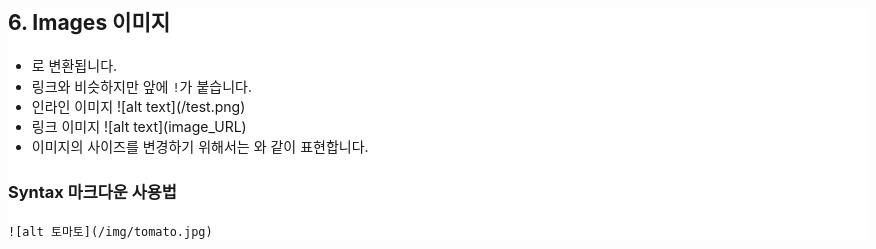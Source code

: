 ## 6. Images 이미지
* <img>로 변환됩니다.
* 링크와 비슷하지만 앞에 `!`가 붙습니다.
* 인라인 이미지 \![alt text](/test.png\)
* 링크 이미지 \![alt text](image_URL\)
* 이미지의 사이즈를 변경하기 위해서는 <img width="OOOpx" height="OOOpx"></img>와 같이 표현합니다.
### Syntax 마크다운 사용법
	![alt 토마토](/img/tomato.jpg)